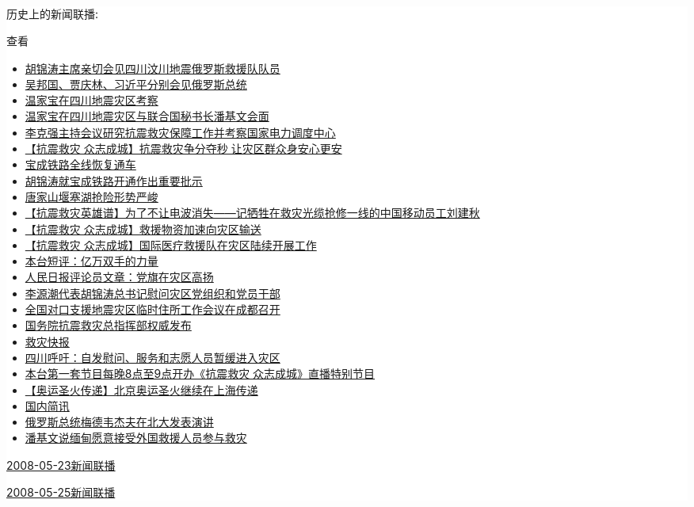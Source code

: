 
历史上的新闻联播:

 查看
 

* [胡锦涛主席亲切会见四川汶川地震俄罗斯救援队队员](#胡锦涛主席亲切会见四川汶川地震俄罗斯救援队队员)
* [吴邦国、贾庆林、习近平分别会见俄罗斯总统](#吴邦国、贾庆林、习近平分别会见俄罗斯总统)
* [温家宝在四川地震灾区考察](#温家宝在四川地震灾区考察)
* [温家宝在四川地震灾区与联合国秘书长潘基文会面](#温家宝在四川地震灾区与联合国秘书长潘基文会面)
* [李克强主持会议研究抗震救灾保障工作并考察国家电力调度中心](#李克强主持会议研究抗震救灾保障工作并考察国家电力调度中心)
* [【抗震救灾 众志成城】抗震救灾争分夺秒 让灾区群众身安心更安](#【抗震救灾-众志成城】抗震救灾争分夺秒-让灾区群众身安心更安)
* [宝成铁路全线恢复通车](#宝成铁路全线恢复通车)
* [胡锦涛就宝成铁路开通作出重要批示](#胡锦涛就宝成铁路开通作出重要批示)
* [唐家山堰塞湖抢险形势严峻](#唐家山堰塞湖抢险形势严峻)
* [【抗震救灾英雄谱】为了不让电波消失——记牺牲在救灾光缆抢修一线的中国移动员工刘建秋](#【抗震救灾英雄谱】为了不让电波消失——记牺牲在救灾光缆抢修一线的中国移动员工刘建秋)
* [【抗震救灾 众志成城】救援物资加速向灾区输送](#【抗震救灾-众志成城】救援物资加速向灾区输送)
* [【抗震救灾 众志成城】国际医疗救援队在灾区陆续开展工作](#【抗震救灾-众志成城】国际医疗救援队在灾区陆续开展工作)
* [本台短评：亿万双手的力量](#本台短评：亿万双手的力量)
* [人民日报评论员文章：党旗在灾区高扬](#人民日报评论员文章：党旗在灾区高扬)
* [李源潮代表胡锦涛总书记慰问灾区党组织和党员干部](#李源潮代表胡锦涛总书记慰问灾区党组织和党员干部)
* [全国对口支援地震灾区临时住所工作会议在成都召开](#全国对口支援地震灾区临时住所工作会议在成都召开)
* [国务院抗震救灾总指挥部权威发布](#国务院抗震救灾总指挥部权威发布)
* [救灾快报](#救灾快报)
* [四川呼吁：自发慰问、服务和志愿人员暂缓进入灾区](#四川呼吁：自发慰问、服务和志愿人员暂缓进入灾区)
* [本台第一套节目每晚8点至9点开办《抗震救灾 众志成城》直播特别节目](#本台第一套节目每晚8点至9点开办《抗震救灾-众志成城》直播特别节目)
* [【奥运圣火传递】北京奥运圣火继续在上海传递](#【奥运圣火传递】北京奥运圣火继续在上海传递)
* [国内简讯](#国内简讯)
* [俄罗斯总统梅德韦杰夫在北大发表演讲](#俄罗斯总统梅德韦杰夫在北大发表演讲)
* [潘基文说缅甸愿意接受外国救援人员参与救灾](#潘基文说缅甸愿意接受外国救援人员参与救灾)






[2008-05-23新闻联播](/xinwenlianbo/20080523)


[2008-05-25新闻联播](/xinwenlianbo/20080525)




